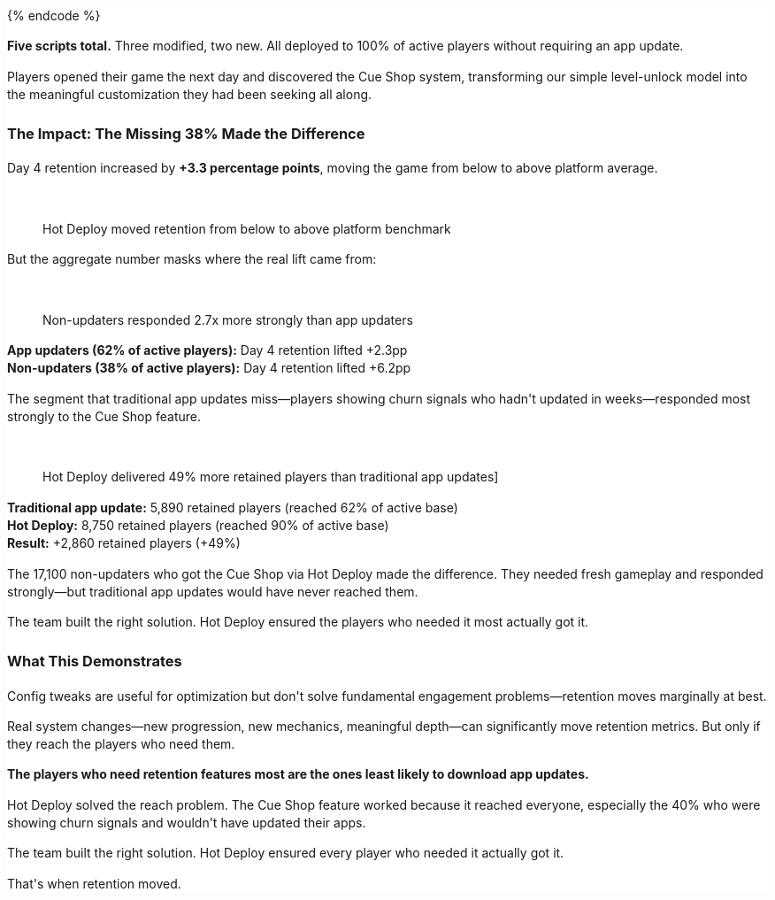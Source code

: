 {% endcode %}

**Five scripts total.** Three modified, two new. All deployed to 100% of active players without requiring an app update.

Players opened their game the next day and discovered the Cue Shop system, transforming our simple level-unlock model into the meaningful customization they had been seeking all along.

### The Impact: The Missing 38% Made the Difference

Day 4 retention increased by **+3.3 percentage points**, moving the game from below to above platform average.

<figure><img src="../.gitbook/assets/Screenshot 2025-09-30 at 11.43.58 AM.png" alt=""><figcaption><p>Hot Deploy moved retention from below to above platform benchmark</p></figcaption></figure>

But the aggregate number masks where the real lift came from:

<figure><img src="../.gitbook/assets/Screenshot 2025-09-30 at 11.44.14 AM.png" alt=""><figcaption><p>Non-updaters responded 2.7x more strongly than app updaters</p></figcaption></figure>

**App updaters (62% of active players):** Day 4 retention lifted +2.3pp\
**Non-updaters (38% of active players):** Day 4 retention lifted +6.2pp

The segment that traditional app updates miss—players showing churn signals who hadn't updated in weeks—responded most strongly to the Cue Shop feature.

<figure><img src="../.gitbook/assets/Screenshot 2025-09-30 at 11.46.45 AM.png" alt=""><figcaption><p>Hot Deploy delivered 49% more retained players than traditional app updates]</p></figcaption></figure>

**Traditional app update:** 5,890 retained players (reached 62% of active base)\
**Hot Deploy:** 8,750 retained players (reached 90% of active base)\
**Result:** +2,860 retained players (+49%)

The 17,100 non-updaters who got the Cue Shop via Hot Deploy made the difference. They needed fresh gameplay and responded strongly—but traditional app updates would have never reached them.

The team built the right solution. Hot Deploy ensured the players who needed it most actually got it.

### What This Demonstrates

Config tweaks are useful for optimization but don't solve fundamental engagement problems—retention moves marginally at best.

Real system changes—new progression, new mechanics, meaningful depth—can significantly move retention metrics. But only if they reach the players who need them.

**The players who need retention features most are the ones least likely to download app updates.**

Hot Deploy solved the reach problem. The Cue Shop feature worked because it reached everyone, especially the 40% who were showing churn signals and wouldn't have updated their apps.

The team built the right solution. Hot Deploy ensured every player who needed it actually got it.

That's when retention moved.
